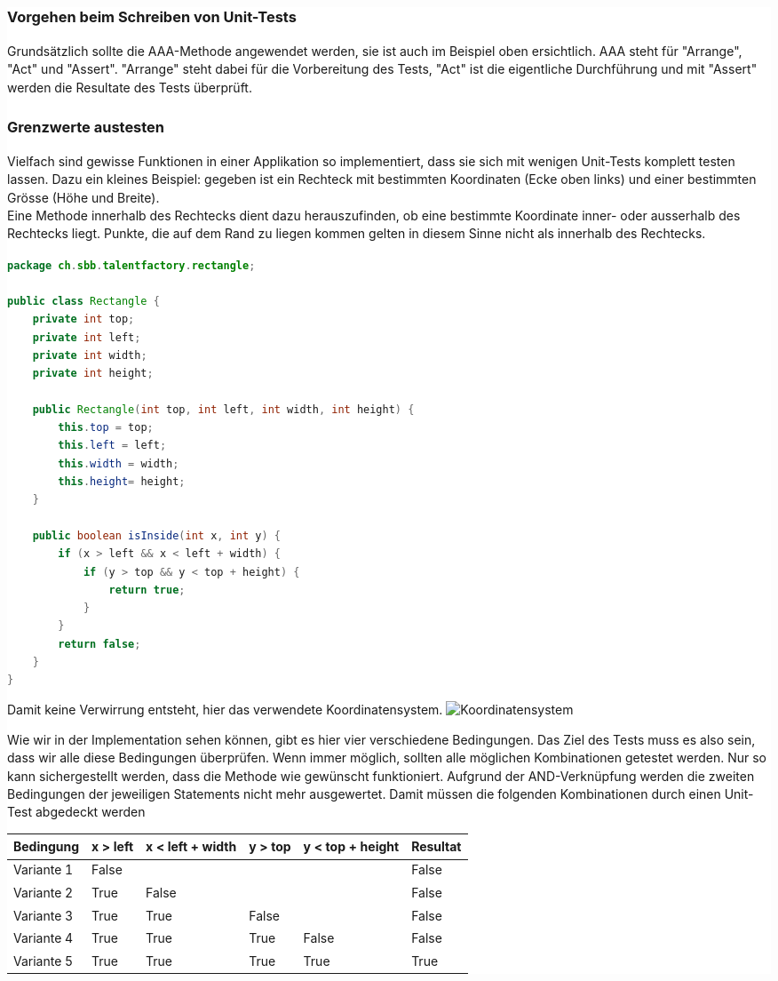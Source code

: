 ### Vorgehen beim Schreiben von Unit-Tests

Grundsätzlich sollte die AAA-Methode angewendet werden, sie ist auch im Beispiel oben ersichtlich. AAA steht für "Arrange", "Act" und "Assert". "Arrange" steht dabei für die Vorbereitung des Tests, "Act" ist die eigentliche Durchführung und mit "Assert" werden die Resultate des Tests überprüft.

### Grenzwerte austesten

Vielfach sind gewisse Funktionen in einer Applikation so implementiert, dass sie sich mit wenigen Unit-Tests komplett testen lassen. Dazu ein kleines Beispiel: gegeben ist ein Rechteck mit bestimmten Koordinaten (Ecke oben links) und einer bestimmten Grösse (Höhe und Breite).  
Eine Methode innerhalb des Rechtecks dient dazu herauszufinden, ob eine bestimmte Koordinate inner- oder ausserhalb des Rechtecks liegt. Punkte, die auf dem Rand zu liegen kommen gelten in diesem Sinne nicht als innerhalb des Rechtecks.

```java
package ch.sbb.talentfactory.rectangle;

public class Rectangle {
    private int top;
    private int left;
    private int width;
    private int height;

    public Rectangle(int top, int left, int width, int height) {
        this.top = top;
        this.left = left;
        this.width = width;
        this.height= height;
    }

    public boolean isInside(int x, int y) {
        if (x > left && x < left + width) {
            if (y > top && y < top + height) {
                return true;
            }
        }
        return false;
    }
}
```

Damit keine Verwirrung entsteht, hier das verwendete Koordinatensystem.
![Koordinatensystem](../java-testing/1623657498.png)

Wie wir in der Implementation sehen können, gibt es hier vier verschiedene Bedingungen. Das Ziel des Tests muss es also sein, dass wir alle diese Bedingungen überprüfen. Wenn immer möglich, sollten alle möglichen Kombinationen getestet werden. Nur so kann sichergestellt werden, dass die Methode wie gewünscht funktioniert. Aufgrund der AND-Verknüpfung werden die zweiten Bedingungen der jeweiligen Statements nicht mehr ausgewertet. Damit müssen die folgenden Kombinationen durch einen Unit-Test abgedeckt werden

| Bedingung  | x > left | x < left + width | y > top | y < top + height | Resultat |
| ---------- | -------- | ---------------- | ------- | ---------------- | -------- |
| Variante 1 | False    |                  |         |                  | False    |
| Variante 2 | True     | False            |         |                  | False    |
| Variante 3 | True     | True             | False   |                  | False    |
| Variante 4 | True     | True             | True    | False            | False    |
| Variante 5 | True     | True             | True    | True             | True     |
